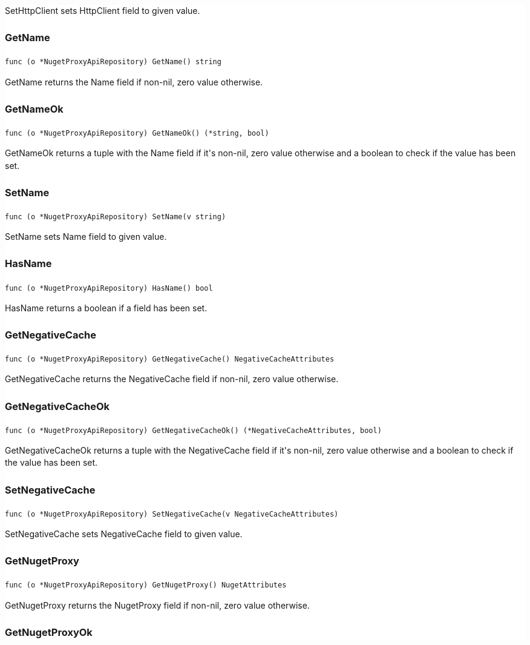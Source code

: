 SetHttpClient sets HttpClient field to given value.


### GetName

`func (o *NugetProxyApiRepository) GetName() string`

GetName returns the Name field if non-nil, zero value otherwise.

### GetNameOk

`func (o *NugetProxyApiRepository) GetNameOk() (*string, bool)`

GetNameOk returns a tuple with the Name field if it's non-nil, zero value otherwise
and a boolean to check if the value has been set.

### SetName

`func (o *NugetProxyApiRepository) SetName(v string)`

SetName sets Name field to given value.

### HasName

`func (o *NugetProxyApiRepository) HasName() bool`

HasName returns a boolean if a field has been set.

### GetNegativeCache

`func (o *NugetProxyApiRepository) GetNegativeCache() NegativeCacheAttributes`

GetNegativeCache returns the NegativeCache field if non-nil, zero value otherwise.

### GetNegativeCacheOk

`func (o *NugetProxyApiRepository) GetNegativeCacheOk() (*NegativeCacheAttributes, bool)`

GetNegativeCacheOk returns a tuple with the NegativeCache field if it's non-nil, zero value otherwise
and a boolean to check if the value has been set.

### SetNegativeCache

`func (o *NugetProxyApiRepository) SetNegativeCache(v NegativeCacheAttributes)`

SetNegativeCache sets NegativeCache field to given value.


### GetNugetProxy

`func (o *NugetProxyApiRepository) GetNugetProxy() NugetAttributes`

GetNugetProxy returns the NugetProxy field if non-nil, zero value otherwise.

### GetNugetProxyOk
